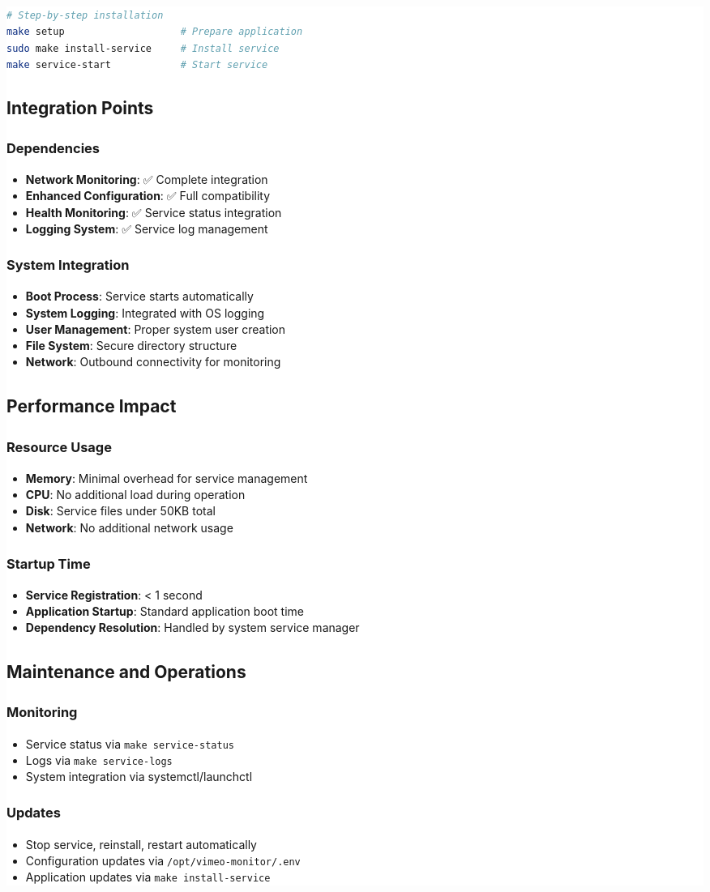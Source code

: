 ```bash
# Step-by-step installation
make setup                    # Prepare application
sudo make install-service     # Install service
make service-start            # Start service
```

## Integration Points

### Dependencies

- **Network Monitoring**: ✅ Complete integration
- **Enhanced Configuration**: ✅ Full compatibility
- **Health Monitoring**: ✅ Service status integration
- **Logging System**: ✅ Service log management

### System Integration

- **Boot Process**: Service starts automatically
- **System Logging**: Integrated with OS logging
- **User Management**: Proper system user creation
- **File System**: Secure directory structure
- **Network**: Outbound connectivity for monitoring

## Performance Impact

### Resource Usage

- **Memory**: Minimal overhead for service management
- **CPU**: No additional load during operation
- **Disk**: Service files under 50KB total
- **Network**: No additional network usage

### Startup Time

- **Service Registration**: < 1 second
- **Application Startup**: Standard application boot time
- **Dependency Resolution**: Handled by system service manager

## Maintenance and Operations

### Monitoring

- Service status via `make service-status`
- Logs via `make service-logs`
- System integration via systemctl/launchctl

### Updates

- Stop service, reinstall, restart automatically
- Configuration updates via `/opt/vimeo-monitor/.env`
- Application updates via `make install-service`
